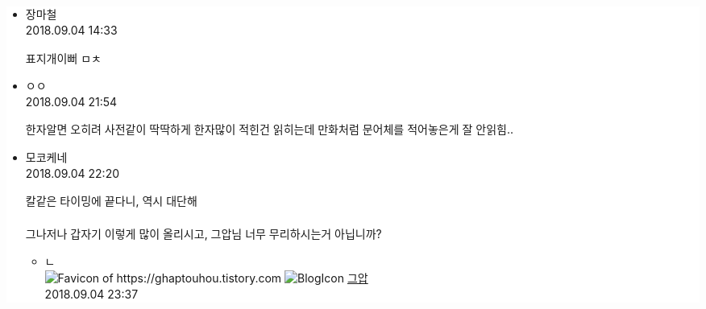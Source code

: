 <ul>
<li class="cb_thumb_off" id="comment15325924">
<div class="cb_comment_area">
<div class="cb_info_area">
<div class="cb_section">
<span class="cb_nick_name">장마철</span>
</div>
<div class="cb_section">
<span class="cb_date">2018.09.04 14:33 </span>
</div>
</div>
<div class="cb_dsc_comment">
<p class="cb_dsc">
											표지개이뻐 ㅁㅊ
										</p>
</div>
</div></li>
<li class="cb_thumb_off" id="comment15326134">
<div class="cb_comment_area">
<div class="cb_info_area">
<div class="cb_section">
<span class="cb_nick_name">ㅇㅇ</span>
</div>
<div class="cb_section">
<span class="cb_date">2018.09.04 21:54 </span>
</div>
</div>
<div class="cb_dsc_comment">
<p class="cb_dsc">
											한자알면 오히려 사전같이 딱딱하게 한자많이 적힌건 읽히는데 만화처럼 문어체를 적어놓은게 잘 안읽힘..
										</p>
</div>
</div></li>
<li class="cb_thumb_off" id="comment15326146">
<div class="cb_comment_area">
<div class="cb_info_area">
<div class="cb_section">
<span class="cb_nick_name">모코케네</span>
</div>
<div class="cb_section">
<span class="cb_date">2018.09.04 22:20 </span>
</div>
</div>
<div class="cb_dsc_comment">
<p class="cb_dsc">
											칼같은 타이밍에 끝다니, 역시 대단해<br/>
<br/>
그나저나 갑자기 이렇게 많이 올리시고, 그압님 너무 무리하시는거 아닙니까?
										</p>
</div>
<ul>
<li class="cb_thumb_off" id="comment15326179">
<span class="cb_bu_subnode">ㄴ</span>
<div class="cb_comment_area">
<div class="cb_info_area">
<div class="cb_section">
<span class="cb_nick_name"><img alt="Favicon of https://ghaptouhou.tistory.com" height="16" onerror="this.onerror=null;this.parentNode.removeChild(this)" src="https://ghaptouhou.tistory.com/favicon.ico" width="16"/> <img alt="BlogIcon" height="16" onerror="this.parentNode.removeChild(this)" src="https://ghaptouhou.tistory.com/index.gif" width="16"/> <a href="https://ghaptouhou.tistory.com" onclick="return openLinkInNewWindow(this)"> 그압</a><span class="tistoryProfileLayerTrigger" onclick='TistoryProfile.show(event, this, {"title":"\uc800\uae30 \uc774\uac70 \ub098\uc911\uc5d0 \uc218\uc815 \uac00\ub2a5\ud558\ub098\uc694","url":"https:\/\/ghap.tistory.com","nickname":"\uadf8\uc555","items":[]}); return false;'></span></span>
</div>
<div class="cb_section">
<span class="cb_date">2018.09.04 23:37 </span>
</div>
</div>
<div class="cb_dsc_comment">